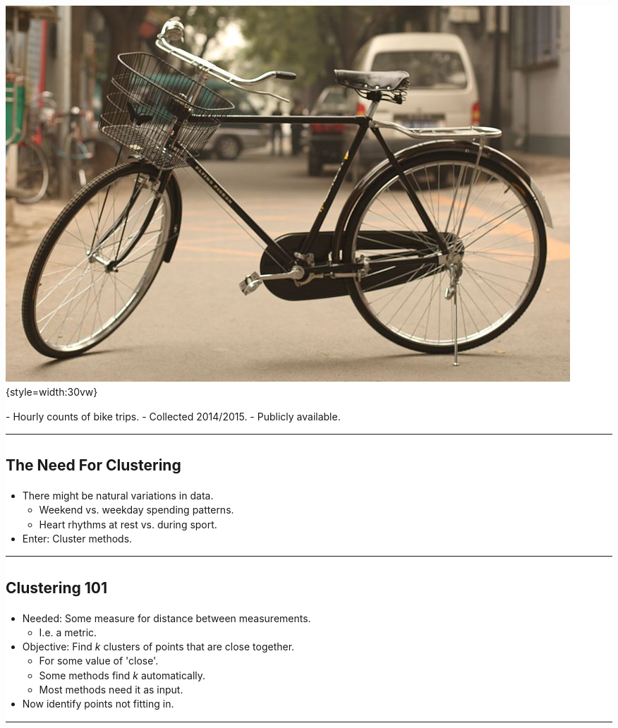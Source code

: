 ![](img/bicycle.jpeg){style=width:30vw}
<td>
- Hourly counts of bike trips.
- Collected 2014/2015.
- Publicly available.
</table>

---

## The Need For Clustering

- There might be natural variations in data.
    - Weekend vs. weekday spending patterns.
    - Heart rhythms at rest vs. during sport.
- Enter: Cluster methods.

---

## Clustering 101

- Needed: Some measure for distance between measurements.
    - I.e. a metric.
- Objective: Find $k$ clusters of points that are close together.
    - For some value of 'close'.
    - Some methods find $k$ automatically.
    - Most methods need it as input.
- Now identify points not fitting in.

---